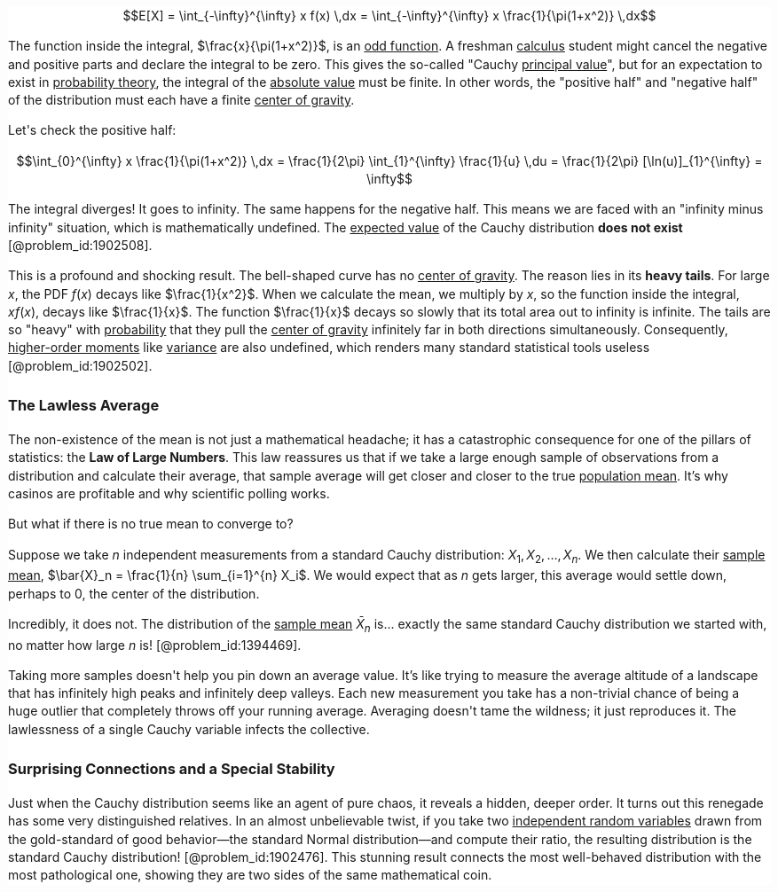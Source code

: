$$E[X] = \int_{-\infty}^{\infty} x f(x) \,dx = \int_{-\infty}^{\infty} x \frac{1}{\pi(1+x^2)} \,dx$$

The function inside the integral, $\frac{x}{\pi(1+x^2)}$, is an [odd function](@article_id:175446). A freshman [calculus](@article_id:145546) student might cancel the negative and positive parts and declare the integral to be zero. This gives the so-called "Cauchy [principal value](@article_id:192267)", but for an expectation to exist in [probability theory](@article_id:140665), the integral of the [absolute value](@article_id:147194) must be finite. In other words, the "positive half" and "negative half" of the distribution must each have a finite [center of gravity](@article_id:273025).

Let's check the positive half:

$$\int_{0}^{\infty} x \frac{1}{\pi(1+x^2)} \,dx = \frac{1}{2\pi} \int_{1}^{\infty} \frac{1}{u} \,du = \frac{1}{2\pi} [\ln(u)]_{1}^{\infty} = \infty$$

The integral diverges! It goes to infinity. The same happens for the negative half. This means we are faced with an "infinity minus infinity" situation, which is mathematically undefined. The [expected value](@article_id:160628) of the Cauchy distribution **does not exist** [@problem_id:1902508].

This is a profound and shocking result. The bell-shaped curve has no [center of gravity](@article_id:273025). The reason lies in its **heavy tails**. For large $x$, the PDF $f(x)$ decays like $\frac{1}{x^2}$. When we calculate the mean, we multiply by $x$, so the function inside the integral, $xf(x)$, decays like $\frac{1}{x}$. The function $\frac{1}{x}$ decays so slowly that its total area out to infinity is infinite. The tails are so "heavy" with [probability](@article_id:263106) that they pull the [center of gravity](@article_id:273025) infinitely far in both directions simultaneously. Consequently, [higher-order moments](@article_id:266442) like [variance](@article_id:148683) are also undefined, which renders many standard statistical tools useless [@problem_id:1902502].

### The Lawless Average

The non-existence of the mean is not just a mathematical headache; it has a catastrophic consequence for one of the pillars of statistics: the **Law of Large Numbers**. This law reassures us that if we take a large enough sample of observations from a distribution and calculate their average, that sample average will get closer and closer to the true [population mean](@article_id:174952). It’s why casinos are profitable and why scientific polling works.

But what if there is no true mean to converge to?

Suppose we take $n$ independent measurements from a standard Cauchy distribution: $X_1, X_2, \dots, X_n$. We then calculate their [sample mean](@article_id:168755), $\bar{X}_n = \frac{1}{n} \sum_{i=1}^{n} X_i$. We would expect that as $n$ gets larger, this average would settle down, perhaps to 0, the center of the distribution.

Incredibly, it does not. The distribution of the [sample mean](@article_id:168755) $\bar{X}_n$ is... exactly the same standard Cauchy distribution we started with, no matter how large $n$ is! [@problem_id:1394469].

Taking more samples doesn't help you pin down an average value. It’s like trying to measure the average altitude of a landscape that has infinitely high peaks and infinitely deep valleys. Each new measurement you take has a non-trivial chance of being a huge outlier that completely throws off your running average. Averaging doesn't tame the wildness; it just reproduces it. The lawlessness of a single Cauchy variable infects the collective.

### Surprising Connections and a Special Stability

Just when the Cauchy distribution seems like an agent of pure chaos, it reveals a hidden, deeper order. It turns out this renegade has some very distinguished relatives. In an almost unbelievable twist, if you take two [independent random variables](@article_id:273402) drawn from the gold-standard of good behavior—the standard Normal distribution—and compute their ratio, the resulting distribution is the standard Cauchy distribution! [@problem_id:1902476]. This stunning result connects the most well-behaved distribution with the most pathological one, showing they are two sides of the same mathematical coin.
